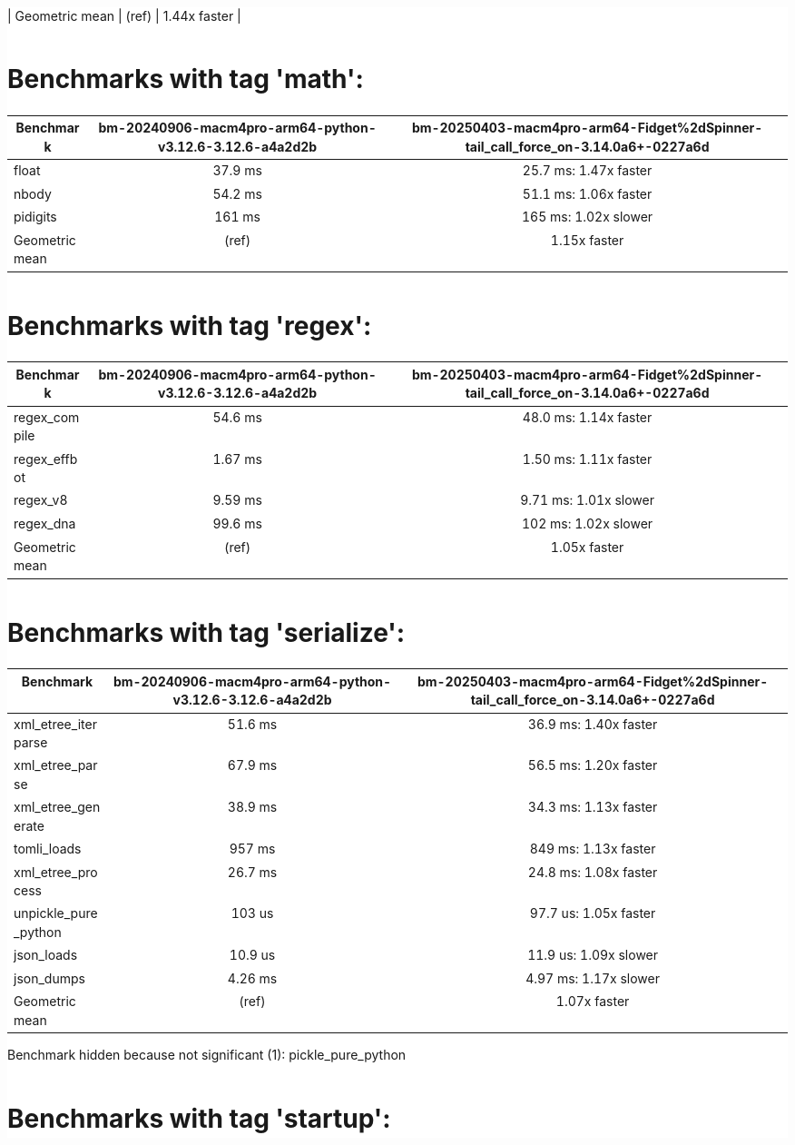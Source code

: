 | Geometric mean                   | (ref)                                                    | 1.44x faster                                                                     |

Benchmarks with tag 'math':
===========================

| Benchmark      | bm-20240906-macm4pro-arm64-python-v3.12.6-3.12.6-a4a2d2b | bm-20250403-macm4pro-arm64-Fidget%2dSpinner-tail_call_force_on-3.14.0a6+-0227a6d |
|----------------|:--------------------------------------------------------:|:--------------------------------------------------------------------------------:|
| float          | 37.9 ms                                                  | 25.7 ms: 1.47x faster                                                            |
| nbody          | 54.2 ms                                                  | 51.1 ms: 1.06x faster                                                            |
| pidigits       | 161 ms                                                   | 165 ms: 1.02x slower                                                             |
| Geometric mean | (ref)                                                    | 1.15x faster                                                                     |

Benchmarks with tag 'regex':
============================

| Benchmark      | bm-20240906-macm4pro-arm64-python-v3.12.6-3.12.6-a4a2d2b | bm-20250403-macm4pro-arm64-Fidget%2dSpinner-tail_call_force_on-3.14.0a6+-0227a6d |
|----------------|:--------------------------------------------------------:|:--------------------------------------------------------------------------------:|
| regex_compile  | 54.6 ms                                                  | 48.0 ms: 1.14x faster                                                            |
| regex_effbot   | 1.67 ms                                                  | 1.50 ms: 1.11x faster                                                            |
| regex_v8       | 9.59 ms                                                  | 9.71 ms: 1.01x slower                                                            |
| regex_dna      | 99.6 ms                                                  | 102 ms: 1.02x slower                                                             |
| Geometric mean | (ref)                                                    | 1.05x faster                                                                     |

Benchmarks with tag 'serialize':
================================

| Benchmark            | bm-20240906-macm4pro-arm64-python-v3.12.6-3.12.6-a4a2d2b | bm-20250403-macm4pro-arm64-Fidget%2dSpinner-tail_call_force_on-3.14.0a6+-0227a6d |
|----------------------|:--------------------------------------------------------:|:--------------------------------------------------------------------------------:|
| xml_etree_iterparse  | 51.6 ms                                                  | 36.9 ms: 1.40x faster                                                            |
| xml_etree_parse      | 67.9 ms                                                  | 56.5 ms: 1.20x faster                                                            |
| xml_etree_generate   | 38.9 ms                                                  | 34.3 ms: 1.13x faster                                                            |
| tomli_loads          | 957 ms                                                   | 849 ms: 1.13x faster                                                             |
| xml_etree_process    | 26.7 ms                                                  | 24.8 ms: 1.08x faster                                                            |
| unpickle_pure_python | 103 us                                                   | 97.7 us: 1.05x faster                                                            |
| json_loads           | 10.9 us                                                  | 11.9 us: 1.09x slower                                                            |
| json_dumps           | 4.26 ms                                                  | 4.97 ms: 1.17x slower                                                            |
| Geometric mean       | (ref)                                                    | 1.07x faster                                                                     |

Benchmark hidden because not significant (1): pickle_pure_python

Benchmarks with tag 'startup':
==============================
